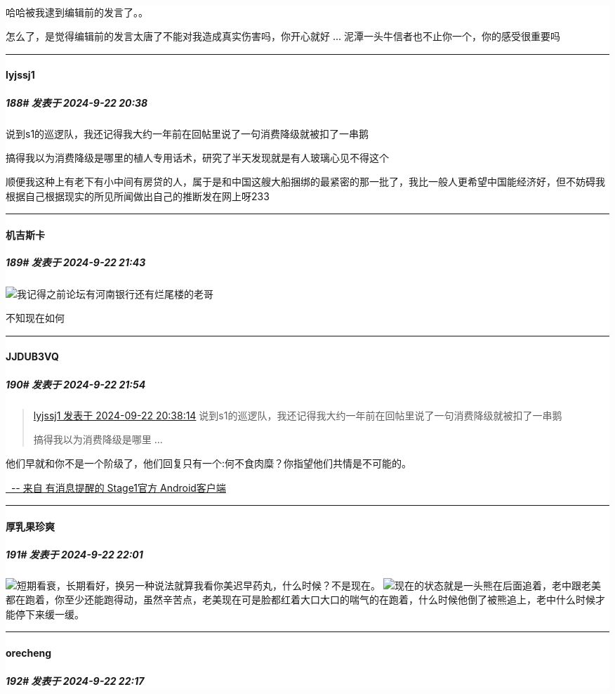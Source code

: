 哈哈被我逮到编辑前的发言了。。

怎么了，是觉得编辑前的发言太唐了不能对我造成真实伤害吗，你开心就好 ...</blockquote>
泥潭一头牛信者也不止你一个，你的感受很重要吗


*****

####  lyjssj1  
##### 188#       发表于 2024-9-22 20:38

说到s1的巡逻队，我还记得我大约一年前在回帖里说了一句消费降级就被扣了一串鹅

搞得我以为消费降级是哪里的植人专用话术，研究了半天发现就是有人玻璃心见不得这个

顺便我这种上有老下有小中间有房贷的人，属于是和中国这艘大船捆绑的最紧密的那一批了，我比一般人更希望中国能经济好，但不妨碍我根据自己根据现实的所见所闻做出自己的推断发在网上呀233


*****

####  机吉斯卡  
##### 189#       发表于 2024-9-22 21:43

<img src="https://static.saraba1st.com/image/smiley/face2017/001.png" referrerpolicy="no-referrer">我记得之前论坛有河南银行还有烂尾楼的老哥

不知现在如何


*****

####  JJDUB3VQ  
##### 190#       发表于 2024-9-22 21:54

<blockquote><a href="httphttps://bbs.saraba1st.com/2b/forum.php?mod=redirect&amp;goto=findpost&amp;pid=66274799&amp;ptid=2200216" target="_blank">lyjssj1 发表于 2024-09-22 20:38:14</a>
说到s1的巡逻队，我还记得我大约一年前在回帖里说了一句消费降级就被扣了一串鹅

搞得我以为消费降级是哪里 ...</blockquote>他们早就和你不是一个阶级了，他们回复只有一个:何不食肉糜？你指望他们共情是不可能的。

[  -- 来自 有消息提醒的 Stage1官方 Android客户端](https://www.coolapk.com/apk/140634)


*****

####  厚乳果珍爽  
##### 191#       发表于 2024-9-22 22:01

<img src="https://static.saraba1st.com/image/smiley/face2017/067.png" referrerpolicy="no-referrer">短期看衰，长期看好，换另一种说法就算我看你美迟早药丸，什么时候？不是现在。
<img src="https://static.saraba1st.com/image/smiley/face2017/067.png" referrerpolicy="no-referrer">现在的状态就是一头熊在后面追着，老中跟老美都在跑着，你至少还能跑得动，虽然辛苦点，老美现在可是脸都红着大口大口的喘气的在跑着，什么时候他倒了被熊追上，老中什么时候才能停下来缓一缓。


*****

####  orecheng  
##### 192#       发表于 2024-9-22 22:17
